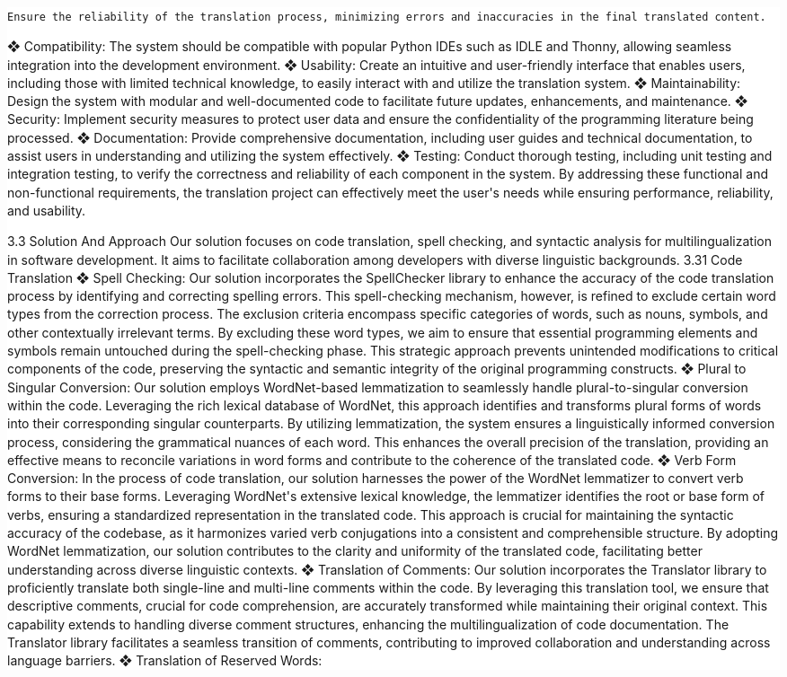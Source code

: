     Ensure the reliability of the translation process, minimizing errors and inaccuracies in the final translated content.
  ❖	Compatibility:
    The system should be compatible with popular Python IDEs such as IDLE and Thonny, allowing seamless integration into the development environment. ❖ Usability:
    Create an intuitive and user-friendly interface that enables users, including those with limited technical knowledge, to easily interact with and utilize the translation system.
  ❖	Maintainability:
    Design the system with modular and well-documented code to facilitate future updates, enhancements, and maintenance.
  ❖	Security:
    Implement security measures to protect user data and ensure the confidentiality of the programming literature being processed.
  ❖	Documentation:
    Provide comprehensive documentation, including user guides and technical documentation, to assist users in understanding and utilizing the system effectively.
  ❖	Testing:
    Conduct thorough testing, including unit testing and integration testing, to verify the correctness and reliability of each component in the system.
By addressing these functional and non-functional requirements, the translation project can effectively meet the user's needs while ensuring performance, reliability, and usability.

3.3 Solution And Approach
Our solution focuses on code translation, spell checking, and syntactic analysis for multilingualization in software development. It aims to facilitate collaboration among developers with diverse linguistic backgrounds. 
3.31 Code Translation
  ❖	Spell Checking:
    Our solution incorporates the SpellChecker library to enhance the accuracy of the code translation process by identifying and correcting spelling errors. This spell-checking mechanism, however, is refined to exclude certain word types from the correction process. The exclusion criteria encompass specific categories of words, such as nouns, symbols, and other contextually irrelevant terms.
    By excluding these word types, we aim to ensure that essential programming elements and symbols remain untouched during the spell-checking phase. This strategic approach prevents unintended modifications to critical components of the code, preserving the syntactic and semantic integrity of the original programming constructs.
  ❖	Plural to Singular Conversion:
    Our solution employs WordNet-based lemmatization to seamlessly handle plural-to-singular conversion within the code. Leveraging the rich lexical database of WordNet, this approach identifies and transforms plural forms of words into their corresponding singular counterparts. By utilizing lemmatization, the system ensures a linguistically informed conversion process, considering the grammatical nuances of each word. This enhances the overall precision of the translation, providing an effective means to reconcile variations in word forms and contribute to the coherence of the translated code.
  ❖	Verb Form Conversion:
    In the process of code translation, our solution harnesses the power of the WordNet lemmatizer to convert verb forms to their base forms. Leveraging WordNet's extensive lexical knowledge, the lemmatizer identifies the root or base form of verbs, ensuring a standardized representation in the translated code. This approach is crucial for maintaining the syntactic accuracy of the codebase, as it harmonizes varied verb conjugations into a consistent and comprehensible structure. By adopting WordNet lemmatization, our solution contributes to the clarity and uniformity of the translated code, facilitating better understanding across diverse linguistic contexts.
  ❖	Translation of Comments:
    Our solution incorporates the Translator library to proficiently translate both single-line and multi-line comments within the code. By leveraging this translation tool, we ensure that descriptive comments, crucial for code comprehension, are accurately transformed while maintaining their original context. This capability extends to handling diverse comment structures, enhancing the multilingualization of code documentation. The Translator library facilitates a seamless transition of comments, contributing to improved collaboration and understanding across language barriers.
  ❖	Translation of Reserved Words: